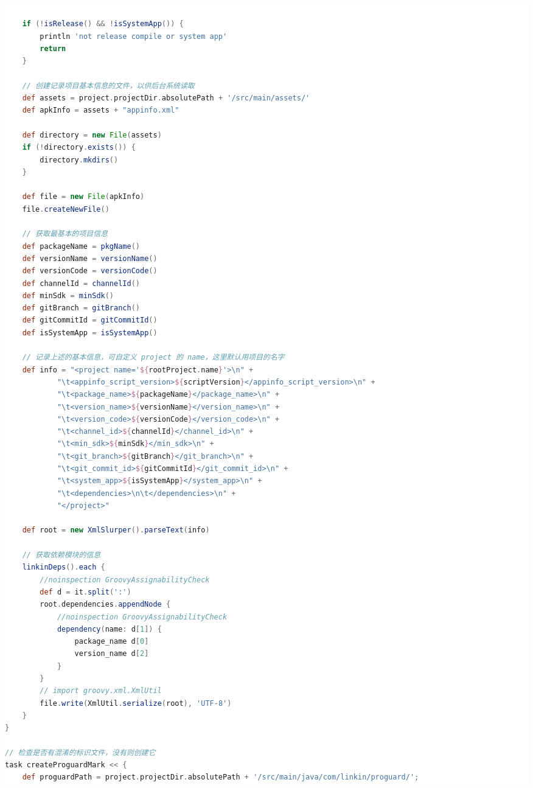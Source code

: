 ```groovy

    if (!isRelease() && !isSystemApp()) {
        println 'not release compile or system app'
        return
    }

    // 创建记录项目基本信息的文件，以供后台系统读取
    def assets = project.projectDir.absolutePath + '/src/main/assets/'
    def apkInfo = assets + "appinfo.xml"

    def directory = new File(assets)
    if (!directory.exists()) {
        directory.mkdirs()
    }

    def file = new File(apkInfo)
    file.createNewFile()

    // 获取最基本的项目信息
    def packageName = pkgName()
    def versionName = versionName()
    def versionCode = versionCode()
    def channelId = channelId()
    def minSdk = minSdk()
    def gitBranch = gitBranch()
    def gitCommitId = gitCommitId()
    def isSystemApp = isSystemApp()

    // 记录上述的基本信息，可自定义 project 的 name，这里默认用项目的名字
    def info = "<project name='${rootProject.name}'>\n" +
            "\t<appinfo_script_version>${scriptVersion}</appinfo_script_version>\n" +
            "\t<package_name>${packageName}</package_name>\n" +
            "\t<version_name>${versionName}</version_name>\n" +
            "\t<version_code>${versionCode}</version_code>\n" +
            "\t<channel_id>${channelId}</channel_id>\n" +
            "\t<min_sdk>${minSdk}</min_sdk>\n" +
            "\t<git_branch>${gitBranch}</git_branch>\n" +
            "\t<git_commit_id>${gitCommitId}</git_commit_id>\n" +
            "\t<system_app>${isSystemApp}</system_app>\n" +
            "\t<dependencies>\n\t</dependencies>\n" +
            "</project>"

    def root = new XmlSlurper().parseText(info)

    // 获取依赖模块的信息
    linkinDeps().each {
        //noinspection GroovyAssignabilityCheck
        def d = it.split(':')
        root.dependencies.appendNode {
            //noinspection GroovyAssignabilityCheck
            dependency(name: d[1]) {
                package_name d[0]
                version_name d[2]
            }
        }
        // import groovy.xml.XmlUtil
        file.write(XmlUtil.serialize(root), 'UTF-8')
    }
}

// 检查是否有混淆的标识文件，没有则创建它
task createProguardMark << {
    def proguardPath = project.projectDir.absolutePath + '/src/main/java/com/linkin/proguard/';
```